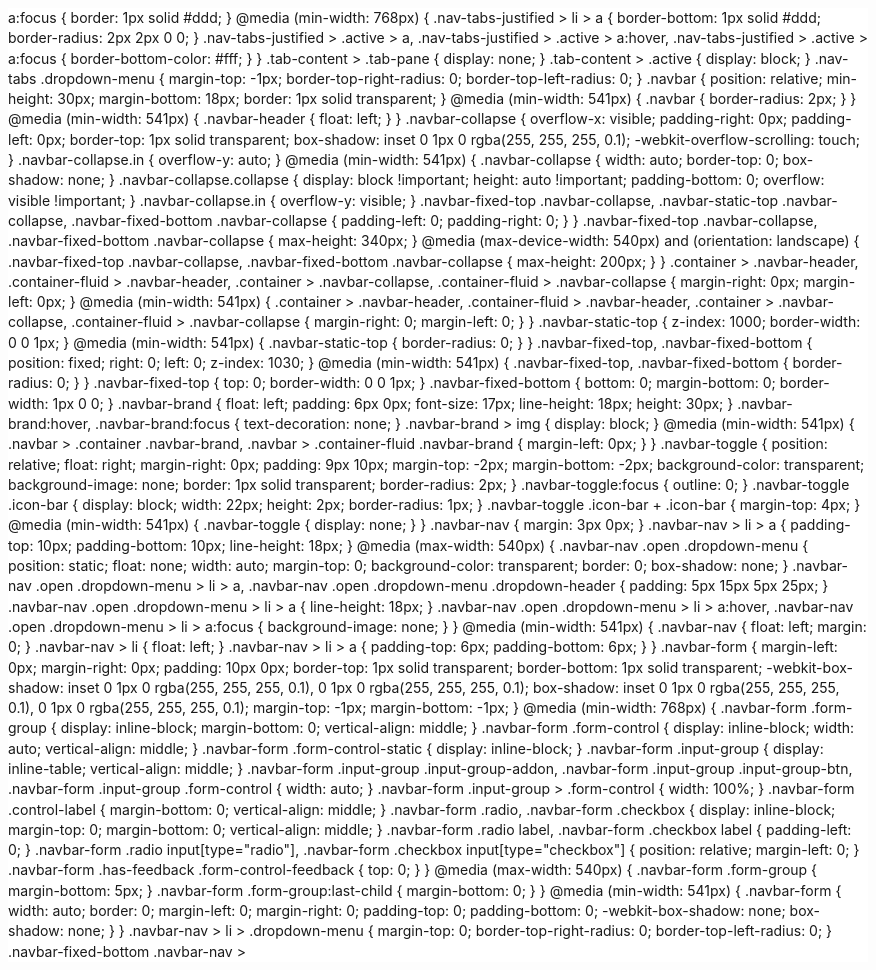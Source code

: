 a:focus { border: 1px solid #ddd; } @media (min-width: 768px) { .nav-tabs-justified > li > a { border-bottom: 1px solid #ddd; border-radius: 2px 2px 0 0; } .nav-tabs-justified > .active > a, .nav-tabs-justified > .active > a:hover, .nav-tabs-justified > .active > a:focus { border-bottom-color: #fff; } } .tab-content > .tab-pane { display: none; } .tab-content > .active { display: block; } .nav-tabs .dropdown-menu { margin-top: -1px; border-top-right-radius: 0; border-top-left-radius: 0; } .navbar { position: relative; min-height: 30px; margin-bottom: 18px; border: 1px solid transparent; } @media (min-width: 541px) { .navbar { border-radius: 2px; } } @media (min-width: 541px) { .navbar-header { float: left; } } .navbar-collapse { overflow-x: visible; padding-right: 0px; padding-left: 0px; border-top: 1px solid transparent; box-shadow: inset 0 1px 0 rgba(255, 255, 255, 0.1); -webkit-overflow-scrolling: touch; } .navbar-collapse.in { overflow-y: auto; } @media (min-width: 541px) { .navbar-collapse { width: auto; border-top: 0; box-shadow: none; } .navbar-collapse.collapse { display: block !important; height: auto !important; padding-bottom: 0; overflow: visible !important; } .navbar-collapse.in { overflow-y: visible; } .navbar-fixed-top .navbar-collapse, .navbar-static-top .navbar-collapse, .navbar-fixed-bottom .navbar-collapse { padding-left: 0; padding-right: 0; } } .navbar-fixed-top .navbar-collapse, .navbar-fixed-bottom .navbar-collapse { max-height: 340px; } @media (max-device-width: 540px) and (orientation: landscape) { .navbar-fixed-top .navbar-collapse, .navbar-fixed-bottom .navbar-collapse { max-height: 200px; } } .container > .navbar-header, .container-fluid > .navbar-header, .container > .navbar-collapse, .container-fluid > .navbar-collapse { margin-right: 0px; margin-left: 0px; } @media (min-width: 541px) { .container > .navbar-header, .container-fluid > .navbar-header, .container > .navbar-collapse, .container-fluid > .navbar-collapse { margin-right: 0; margin-left: 0; } } .navbar-static-top { z-index: 1000; border-width: 0 0 1px; } @media (min-width: 541px) { .navbar-static-top { border-radius: 0; } } .navbar-fixed-top, .navbar-fixed-bottom { position: fixed; right: 0; left: 0; z-index: 1030; } @media (min-width: 541px) { .navbar-fixed-top, .navbar-fixed-bottom { border-radius: 0; } } .navbar-fixed-top { top: 0; border-width: 0 0 1px; } .navbar-fixed-bottom { bottom: 0; margin-bottom: 0; border-width: 1px 0 0; } .navbar-brand { float: left; padding: 6px 0px; font-size: 17px; line-height: 18px; height: 30px; } .navbar-brand:hover, .navbar-brand:focus { text-decoration: none; } .navbar-brand > img { display: block; } @media (min-width: 541px) { .navbar > .container .navbar-brand, .navbar > .container-fluid .navbar-brand { margin-left: 0px; } } .navbar-toggle { position: relative; float: right; margin-right: 0px; padding: 9px 10px; margin-top: -2px; margin-bottom: -2px; background-color: transparent; background-image: none; border: 1px solid transparent; border-radius: 2px; } .navbar-toggle:focus { outline: 0; } .navbar-toggle .icon-bar { display: block; width: 22px; height: 2px; border-radius: 1px; } .navbar-toggle .icon-bar + .icon-bar { margin-top: 4px; } @media (min-width: 541px) { .navbar-toggle { display: none; } } .navbar-nav { margin: 3px 0px; } .navbar-nav > li > a { padding-top: 10px; padding-bottom: 10px; line-height: 18px; } @media (max-width: 540px) { .navbar-nav .open .dropdown-menu { position: static; float: none; width: auto; margin-top: 0; background-color: transparent; border: 0; box-shadow: none; } .navbar-nav .open .dropdown-menu > li > a, .navbar-nav .open .dropdown-menu .dropdown-header { padding: 5px 15px 5px 25px; } .navbar-nav .open .dropdown-menu > li > a { line-height: 18px; } .navbar-nav .open .dropdown-menu > li > a:hover, .navbar-nav .open .dropdown-menu > li > a:focus { background-image: none; } } @media (min-width: 541px) { .navbar-nav { float: left; margin: 0; } .navbar-nav > li { float: left; } .navbar-nav > li > a { padding-top: 6px; padding-bottom: 6px; } } .navbar-form { margin-left: 0px; margin-right: 0px; padding: 10px 0px; border-top: 1px solid transparent; border-bottom: 1px solid transparent; -webkit-box-shadow: inset 0 1px 0 rgba(255, 255, 255, 0.1), 0 1px 0 rgba(255, 255, 255, 0.1); box-shadow: inset 0 1px 0 rgba(255, 255, 255, 0.1), 0 1px 0 rgba(255, 255, 255, 0.1); margin-top: -1px; margin-bottom: -1px; } @media (min-width: 768px) { .navbar-form .form-group { display: inline-block; margin-bottom: 0; vertical-align: middle; } .navbar-form .form-control { display: inline-block; width: auto; vertical-align: middle; } .navbar-form .form-control-static { display: inline-block; } .navbar-form .input-group { display: inline-table; vertical-align: middle; } .navbar-form .input-group .input-group-addon, .navbar-form .input-group .input-group-btn, .navbar-form .input-group .form-control { width: auto; } .navbar-form .input-group > .form-control { width: 100%; } .navbar-form .control-label { margin-bottom: 0; vertical-align: middle; } .navbar-form .radio, .navbar-form .checkbox { display: inline-block; margin-top: 0; margin-bottom: 0; vertical-align: middle; } .navbar-form .radio label, .navbar-form .checkbox label { padding-left: 0; } .navbar-form .radio input\[type="radio"\], .navbar-form .checkbox input\[type="checkbox"\] { position: relative; margin-left: 0; } .navbar-form .has-feedback .form-control-feedback { top: 0; } } @media (max-width: 540px) { .navbar-form .form-group { margin-bottom: 5px; } .navbar-form .form-group:last-child { margin-bottom: 0; } } @media (min-width: 541px) { .navbar-form { width: auto; border: 0; margin-left: 0; margin-right: 0; padding-top: 0; padding-bottom: 0; -webkit-box-shadow: none; box-shadow: none; } } .navbar-nav > li > .dropdown-menu { margin-top: 0; border-top-right-radius: 0; border-top-left-radius: 0; } .navbar-fixed-bottom .navbar-nav >